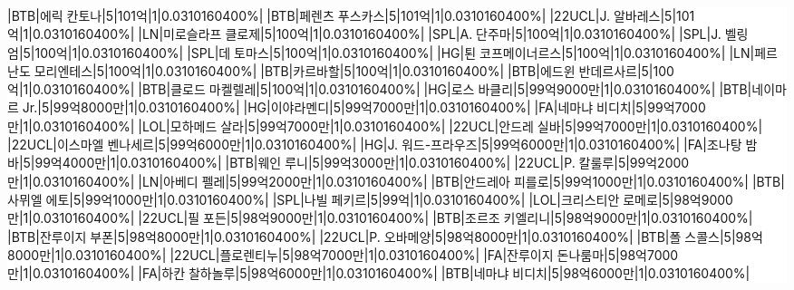|BTB|에릭 칸토나|5|101억|1|0.0310160400%|
|BTB|페렌츠 푸스카스|5|101억|1|0.0310160400%|
|22UCL|J. 알바레스|5|101억|1|0.0310160400%|
|LN|미로슬라프 클로제|5|100억|1|0.0310160400%|
|SPL|A. 단주마|5|100억|1|0.0310160400%|
|SPL|J. 벨링엄|5|100억|1|0.0310160400%|
|SPL|데 토마스|5|100억|1|0.0310160400%|
|HG|퇸 코프메이너르스|5|100억|1|0.0310160400%|
|LN|페르난도 모리엔테스|5|100억|1|0.0310160400%|
|BTB|카르바할|5|100억|1|0.0310160400%|
|BTB|에드윈 반데르사르|5|100억|1|0.0310160400%|
|BTB|클로드 마켈렐레|5|100억|1|0.0310160400%|
|HG|로스 바클리|5|99억9000만|1|0.0310160400%|
|BTB|네이마르 Jr.|5|99억8000만|1|0.0310160400%|
|HG|이야라멘디|5|99억7000만|1|0.0310160400%|
|FA|네마냐 비디치|5|99억7000만|1|0.0310160400%|
|LOL|모하메드 살라|5|99억7000만|1|0.0310160400%|
|22UCL|안드레 실바|5|99억7000만|1|0.0310160400%|
|22UCL|이스마엘 벤나세르|5|99억6000만|1|0.0310160400%|
|HG|J. 워드-프라우즈|5|99억6000만|1|0.0310160400%|
|FA|조나탕 밤바|5|99억4000만|1|0.0310160400%|
|BTB|웨인 루니|5|99억3000만|1|0.0310160400%|
|22UCL|P. 칼룰루|5|99억2000만|1|0.0310160400%|
|LN|아베디 펠레|5|99억2000만|1|0.0310160400%|
|BTB|안드레아 피를로|5|99억1000만|1|0.0310160400%|
|BTB|사뮈엘 에토|5|99억1000만|1|0.0310160400%|
|SPL|나빌 페키르|5|99억|1|0.0310160400%|
|LOL|크리스티안 로메로|5|98억9000만|1|0.0310160400%|
|22UCL|필 포든|5|98억9000만|1|0.0310160400%|
|BTB|조르조 키엘리니|5|98억9000만|1|0.0310160400%|
|BTB|잔루이지 부폰|5|98억8000만|1|0.0310160400%|
|22UCL|P. 오바메양|5|98억8000만|1|0.0310160400%|
|BTB|폴 스콜스|5|98억8000만|1|0.0310160400%|
|22UCL|플로렌티누|5|98억7000만|1|0.0310160400%|
|FA|잔루이지 돈나룸마|5|98억7000만|1|0.0310160400%|
|FA|하칸 찰하놀루|5|98억6000만|1|0.0310160400%|
|BTB|네마냐 비디치|5|98억6000만|1|0.0310160400%|